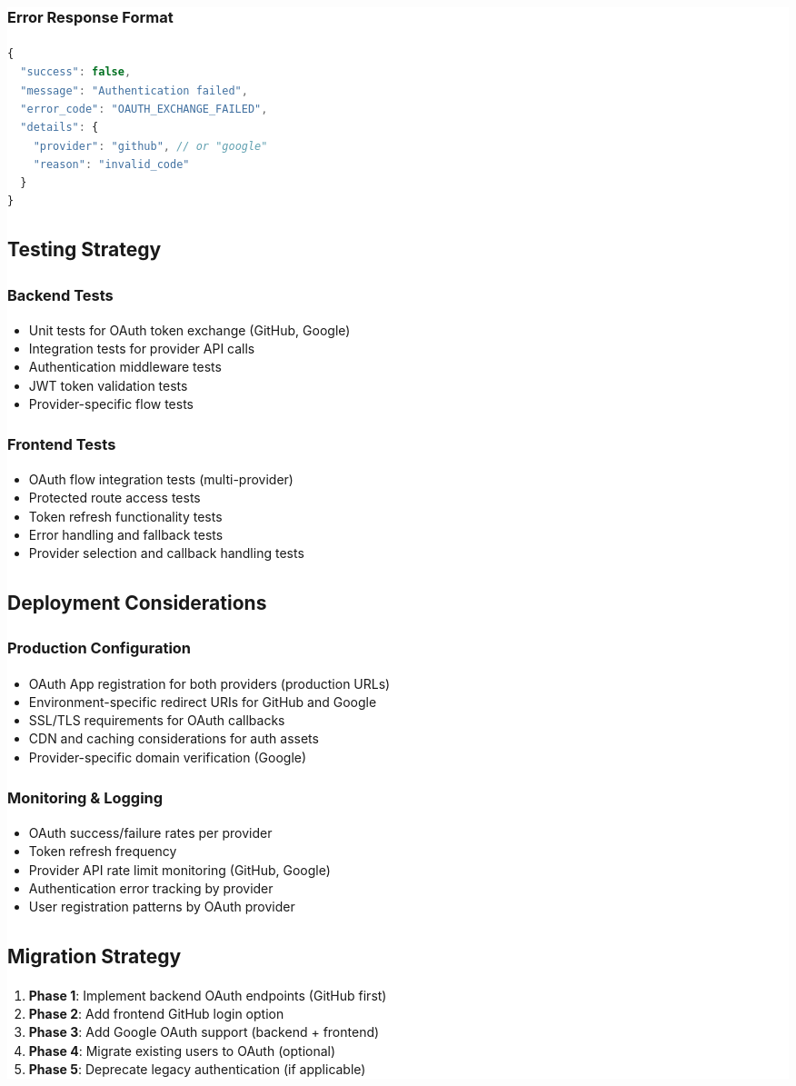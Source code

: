 ### Error Response Format
```typescript
{
  "success": false,
  "message": "Authentication failed",
  "error_code": "OAUTH_EXCHANGE_FAILED",
  "details": {
    "provider": "github", // or "google"
    "reason": "invalid_code"
  }
}
```

## Testing Strategy

### Backend Tests
- Unit tests for OAuth token exchange (GitHub, Google)
- Integration tests for provider API calls
- Authentication middleware tests
- JWT token validation tests
- Provider-specific flow tests

### Frontend Tests
- OAuth flow integration tests (multi-provider)
- Protected route access tests
- Token refresh functionality tests
- Error handling and fallback tests
- Provider selection and callback handling tests

## Deployment Considerations

### Production Configuration
- OAuth App registration for both providers (production URLs)
- Environment-specific redirect URIs for GitHub and Google
- SSL/TLS requirements for OAuth callbacks
- CDN and caching considerations for auth assets
- Provider-specific domain verification (Google)

### Monitoring & Logging
- OAuth success/failure rates per provider
- Token refresh frequency
- Provider API rate limit monitoring (GitHub, Google)
- Authentication error tracking by provider
- User registration patterns by OAuth provider

## Migration Strategy

1. **Phase 1**: Implement backend OAuth endpoints (GitHub first)
2. **Phase 2**: Add frontend GitHub login option
3. **Phase 3**: Add Google OAuth support (backend + frontend)
4. **Phase 4**: Migrate existing users to OAuth (optional)
5. **Phase 5**: Deprecate legacy authentication (if applicable)
